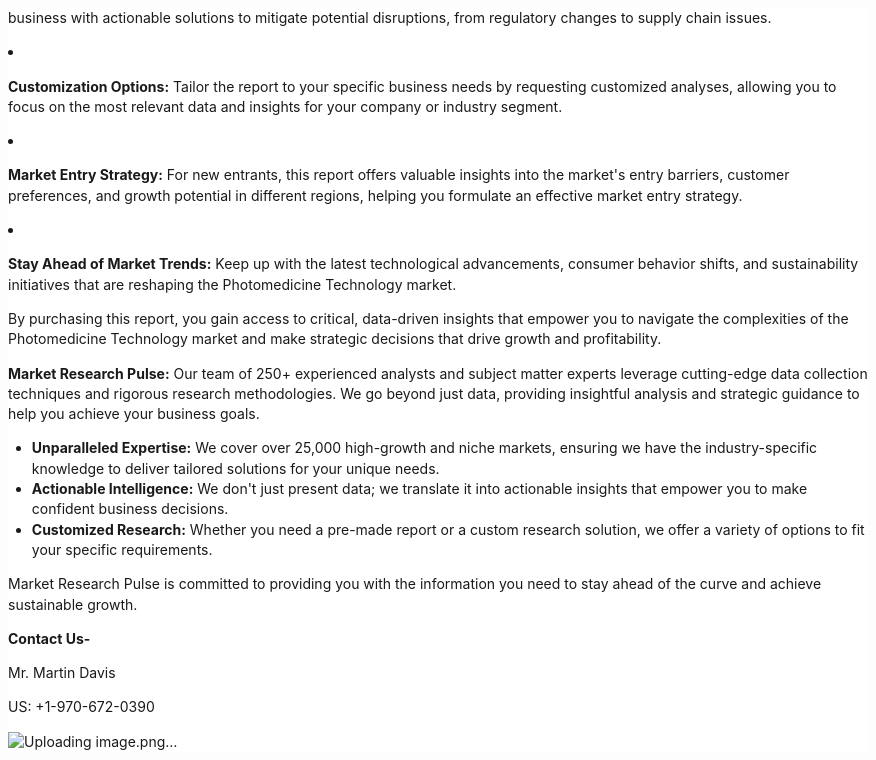 business with actionable solutions to mitigate potential disruptions, from regulatory changes to supply chain issues.</p></li><li><p><strong>Customization Options:</strong> Tailor the report to your specific business needs by requesting customized analyses, allowing you to focus on the most relevant data and insights for your company or industry segment.</p></li><li><p><strong>Market Entry Strategy:</strong> For new entrants, this report offers valuable insights into the market's entry barriers, customer preferences, and growth potential in different regions, helping you formulate an effective market entry strategy.</p></li><li><p><strong>Stay Ahead of Market Trends:</strong> Keep up with the latest technological advancements, consumer behavior shifts, and sustainability initiatives that are reshaping the Photomedicine Technology market.</p></li></ol><p>By purchasing this report, you gain access to critical, data-driven insights that empower you to navigate the complexities of the Photomedicine Technology market and make strategic decisions that drive growth and profitability.</p><p><strong>Market Research Pulse:</strong>&nbsp;Our team of 250+ experienced analysts and subject matter experts leverage cutting-edge data collection techniques and rigorous research methodologies. We go beyond just data, providing insightful analysis and strategic guidance to help you achieve your business goals.</p><ul><li><strong>Unparalleled Expertise:</strong>&nbsp;We cover over 25,000 high-growth and niche markets, ensuring we have the industry-specific knowledge to deliver tailored solutions for your unique needs.</li><li><strong>Actionable Intelligence:</strong>&nbsp;We don't just present data; we translate it into actionable insights that empower you to make confident business decisions.</li><li><strong>Customized Research:</strong>&nbsp;Whether you need a pre-made report or a custom research solution, we offer a variety of options to fit your specific requirements.</li></ul><p>Market Research Pulse is committed to providing you with the information you need to stay ahead of the curve and achieve sustainable growth.</p><p><strong>Contact Us-</strong></p><p>Mr. Martin Davis</p><p>US: +1-970-672-0390</p>
![Uploading image.png…]()
